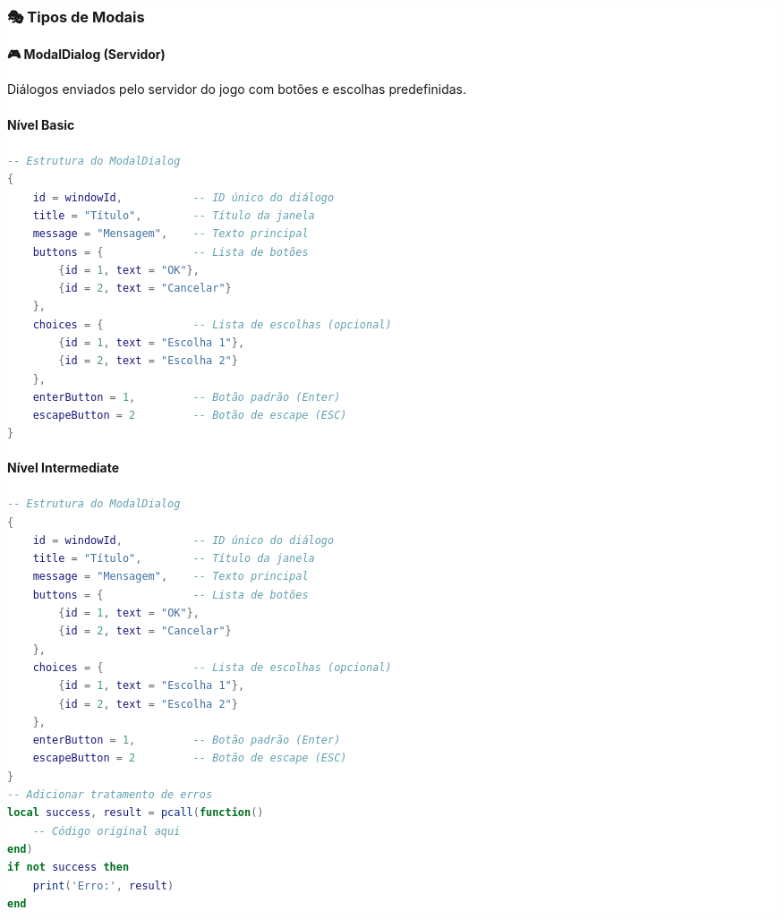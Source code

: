 ### 🎭 **Tipos de Modais**

#### 🎮 **ModalDialog (Servidor)**

Diálogos enviados pelo servidor do jogo com botões e escolhas predefinidas.

#### Nível Basic
```lua
-- Estrutura do ModalDialog
{
    id = windowId,           -- ID único do diálogo
    title = "Título",        -- Título da janela
    message = "Mensagem",    -- Texto principal
    buttons = {              -- Lista de botões
        {id = 1, text = "OK"},
        {id = 2, text = "Cancelar"}
    },
    choices = {              -- Lista de escolhas (opcional)
        {id = 1, text = "Escolha 1"},
        {id = 2, text = "Escolha 2"}
    },
    enterButton = 1,         -- Botão padrão (Enter)
    escapeButton = 2         -- Botão de escape (ESC)
}
```

#### Nível Intermediate
```lua
-- Estrutura do ModalDialog
{
    id = windowId,           -- ID único do diálogo
    title = "Título",        -- Título da janela
    message = "Mensagem",    -- Texto principal
    buttons = {              -- Lista de botões
        {id = 1, text = "OK"},
        {id = 2, text = "Cancelar"}
    },
    choices = {              -- Lista de escolhas (opcional)
        {id = 1, text = "Escolha 1"},
        {id = 2, text = "Escolha 2"}
    },
    enterButton = 1,         -- Botão padrão (Enter)
    escapeButton = 2         -- Botão de escape (ESC)
}
-- Adicionar tratamento de erros
local success, result = pcall(function()
    -- Código original aqui
end)
if not success then
    print('Erro:', result)
end
```

